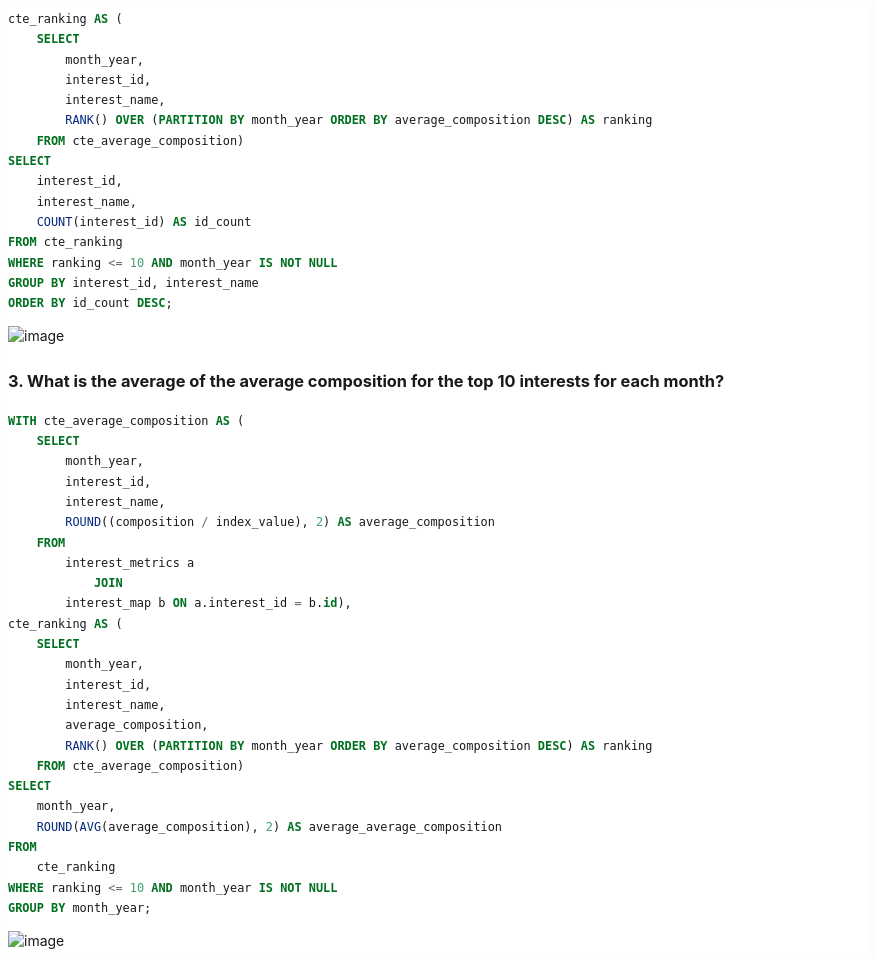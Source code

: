 ```sql
cte_ranking AS (
    SELECT
        month_year,
        interest_id,
        interest_name,
        RANK() OVER (PARTITION BY month_year ORDER BY average_composition DESC) AS ranking
    FROM cte_average_composition)
SELECT 
    interest_id,
    interest_name,
    COUNT(interest_id) AS id_count
FROM cte_ranking
WHERE ranking <= 10 AND month_year IS NOT NULL
GROUP BY interest_id, interest_name
ORDER BY id_count DESC;
```

<img width="548" alt="image" src="https://github.com/user-attachments/assets/854a2cfd-b248-48c3-8732-7dc4c901602a">

### 3. What is the average of the average composition for the top 10 interests for each month?
```sql
WITH cte_average_composition AS (
    SELECT
        month_year,
        interest_id,
        interest_name,
        ROUND((composition / index_value), 2) AS average_composition
    FROM
        interest_metrics a
            JOIN
        interest_map b ON a.interest_id = b.id),
cte_ranking AS (
    SELECT
        month_year,
        interest_id,
        interest_name,
        average_composition,
        RANK() OVER (PARTITION BY month_year ORDER BY average_composition DESC) AS ranking
    FROM cte_average_composition)
SELECT
    month_year,
    ROUND(AVG(average_composition), 2) AS average_average_composition
FROM
    cte_ranking
WHERE ranking <= 10 AND month_year IS NOT NULL
GROUP BY month_year;
```

<img width="336" alt="image" src="https://github.com/user-attachments/assets/37ac0fa6-0209-4eb2-9e63-9a5faedcc8ea">
